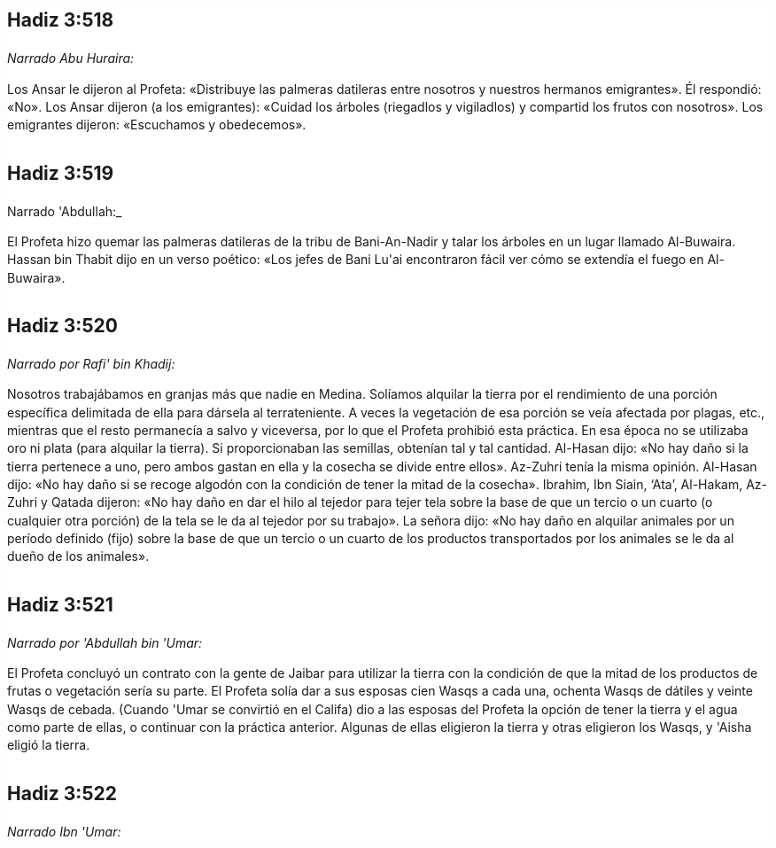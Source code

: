 
## Hadiz 3:518

_Narrado Abu Huraira:_

Los Ansar le dijeron al Profeta: «Distribuye las palmeras datileras entre nosotros y nuestros hermanos emigrantes». Él respondió: «No». Los Ansar dijeron (a los emigrantes): «Cuidad los árboles (riegadlos y vigiladlos) y compartid los frutos con nosotros». Los emigrantes dijeron: «Escuchamos y obedecemos».


## Hadiz 3:519

Narrado 'Abdullah:_

El Profeta hizo quemar las palmeras datileras de la tribu de Bani-An-Nadir y talar los árboles en un lugar llamado Al-Buwaira. Hassan bin Thabit dijo en un verso poético: «Los jefes de Bani Lu'ai encontraron fácil ver cómo se extendía el fuego en Al-Buwaira».


## Hadiz 3:520

_Narrado por Rafi' bin Khadij:_

Nosotros trabajábamos en granjas más que nadie en Medina. Solíamos alquilar la tierra por el rendimiento de una porción específica delimitada de ella para dársela al terrateniente. A veces la vegetación de esa porción se veía afectada por plagas, etc., mientras que el resto permanecía a salvo y viceversa, por lo que el Profeta prohibió esta práctica. En esa época no se utilizaba oro ni plata (para alquilar la tierra). Si proporcionaban las semillas, obtenían tal y tal cantidad. Al-Hasan dijo: «No hay daño si la tierra pertenece a uno, pero ambos gastan en ella y la cosecha se divide entre ellos». Az-Zuhri tenía la misma opinión. Al-Hasan dijo: «No hay daño si se recoge algodón con la condición de tener la mitad de la cosecha». Ibrahim, Ibn Siain, ‘Ata’, Al-Hakam, Az-Zuhri y Qatada dijeron: «No hay daño en dar el hilo al tejedor para tejer tela sobre la base de que un tercio o un cuarto (o cualquier otra porción) de la tela se le da al tejedor por su trabajo». La señora dijo: «No hay daño en alquilar animales por un período definido (fijo) sobre la base de que un tercio o un cuarto de los productos transportados por los animales se le da al dueño de los animales».


## Hadiz 3:521

_Narrado por 'Abdullah bin 'Umar:_

El Profeta concluyó un contrato con la gente de Jaibar para utilizar la tierra con la condición de que la mitad de los productos de frutas o vegetación sería su parte. El Profeta solía dar a sus esposas cien Wasqs a cada una, ochenta Wasqs de dátiles y veinte Wasqs de cebada. (Cuando 'Umar se convirtió en el Califa) dio a las esposas del Profeta la opción de tener la tierra y el agua como parte de ellas, o continuar con la práctica anterior. Algunas de ellas eligieron la tierra y otras eligieron los Wasqs, y 'Aisha eligió la tierra.


## Hadiz 3:522

_Narrado Ibn 'Umar:_
